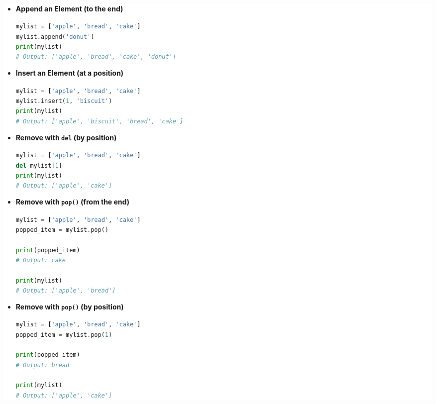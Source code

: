 * **Append an Element (to the end)**
    ```python
    mylist = ['apple', 'bread', 'cake']
    mylist.append('donut')
    print(mylist)
    # Output: ['apple', 'bread', 'cake', 'donut']
    ```

* **Insert an Element (at a position)**
    ```python
    mylist = ['apple', 'bread', 'cake']
    mylist.insert(1, 'biscuit')
    print(mylist)
    # Output: ['apple', 'biscuit', 'bread', 'cake']
    ```

* **Remove with `del` (by position)**
    ```python
    mylist = ['apple', 'bread', 'cake']
    del mylist[1]
    print(mylist)
    # Output: ['apple', 'cake']
    ```

* **Remove with `pop()` (from the end)**
    ```python
    mylist = ['apple', 'bread', 'cake']
    popped_item = mylist.pop()
    
    print(popped_item)
    # Output: cake
    
    print(mylist)
    # Output: ['apple', 'bread']
    ```

* **Remove with `pop()` (by position)**
    ```python
    mylist = ['apple', 'bread', 'cake']
    popped_item = mylist.pop(1)

    print(popped_item)
    # Output: bread

    print(mylist)
    # Output: ['apple', 'cake']
    ```
